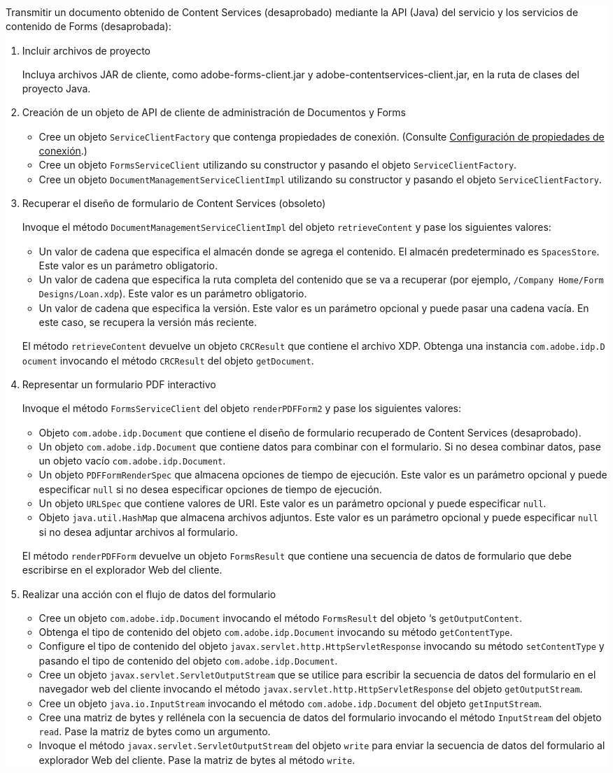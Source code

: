 Transmitir un documento obtenido de Content Services (desaprobado) mediante la API (Java) del servicio y los servicios de contenido de Forms (desaprobada):

1. Incluir archivos de proyecto

   Incluya archivos JAR de cliente, como adobe-forms-client.jar y adobe-contentservices-client.jar, en la ruta de clases del proyecto Java.

1. Creación de un objeto de API de cliente de administración de Documentos y Forms

   * Cree un objeto `ServiceClientFactory` que contenga propiedades de conexión. (Consulte [Configuración de propiedades de conexión](/help/forms/developing/invoking-aem-forms-using-java.md#setting-connection-properties).)
   * Cree un objeto `FormsServiceClient` utilizando su constructor y pasando el objeto `ServiceClientFactory`.
   * Cree un objeto `DocumentManagementServiceClientImpl` utilizando su constructor y pasando el objeto `ServiceClientFactory`.

1. Recuperar el diseño de formulario de Content Services (obsoleto)

   Invoque el método `DocumentManagementServiceClientImpl` del objeto `retrieveContent` y pase los siguientes valores:

   * Un valor de cadena que especifica el almacén donde se agrega el contenido. El almacén predeterminado es `SpacesStore`. Este valor es un parámetro obligatorio.
   * Un valor de cadena que especifica la ruta completa del contenido que se va a recuperar (por ejemplo, `/Company Home/Form Designs/Loan.xdp`). Este valor es un parámetro obligatorio.
   * Un valor de cadena que especifica la versión. Este valor es un parámetro opcional y puede pasar una cadena vacía. En este caso, se recupera la versión más reciente.

   El método `retrieveContent` devuelve un objeto `CRCResult` que contiene el archivo XDP. Obtenga una instancia `com.adobe.idp.Document` invocando el método `CRCResult` del objeto `getDocument`.

1. Representar un formulario PDF interactivo

   Invoque el método `FormsServiceClient` del objeto `renderPDFForm2` y pase los siguientes valores:

   * Objeto `com.adobe.idp.Document` que contiene el diseño de formulario recuperado de Content Services (desaprobado).
   * Un objeto `com.adobe.idp.Document` que contiene datos para combinar con el formulario. Si no desea combinar datos, pase un objeto vacío `com.adobe.idp.Document`.
   * Un objeto `PDFFormRenderSpec` que almacena opciones de tiempo de ejecución. Este valor es un parámetro opcional y puede especificar `null` si no desea especificar opciones de tiempo de ejecución.
   * Un objeto `URLSpec` que contiene valores de URI. Este valor es un parámetro opcional y puede especificar `null`.
   * Objeto `java.util.HashMap` que almacena archivos adjuntos. Este valor es un parámetro opcional y puede especificar `null` si no desea adjuntar archivos al formulario.

   El método `renderPDFForm` devuelve un objeto `FormsResult` que contiene una secuencia de datos de formulario que debe escribirse en el explorador Web del cliente.

1. Realizar una acción con el flujo de datos del formulario

   * Cree un objeto `com.adobe.idp.Document` invocando el método `FormsResult` del objeto ‘s `getOutputContent`.
   * Obtenga el tipo de contenido del objeto `com.adobe.idp.Document` invocando su método `getContentType`.
   * Configure el tipo de contenido del objeto `javax.servlet.http.HttpServletResponse` invocando su método `setContentType` y pasando el tipo de contenido del objeto `com.adobe.idp.Document`.
   * Cree un objeto `javax.servlet.ServletOutputStream` que se utilice para escribir la secuencia de datos del formulario en el navegador web del cliente invocando el método `javax.servlet.http.HttpServletResponse` del objeto `getOutputStream`.
   * Cree un objeto `java.io.InputStream` invocando el método `com.adobe.idp.Document` del objeto `getInputStream`.
   * Cree una matriz de bytes y rellénela con la secuencia de datos del formulario invocando el método `InputStream` del objeto `read`. Pase la matriz de bytes como un argumento.
   * Invoque el método `javax.servlet.ServletOutputStream` del objeto `write` para enviar la secuencia de datos del formulario al explorador Web del cliente. Pase la matriz de bytes al método `write`.
